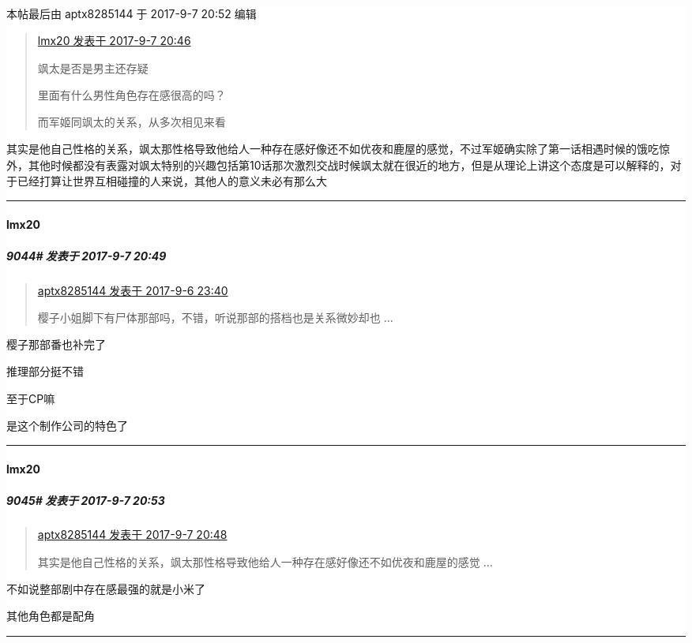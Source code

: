 

 本帖最后由 aptx8285144 于 2017-9-7 20:52 编辑 
<blockquote><a href="httphttps://bbs.saraba1st.com/2b/forum.php?mod=redirect&amp;goto=findpost&amp;pid=37128727&amp;ptid=1356195" target="_blank">lmx20 发表于 2017-9-7 20:46</a>

飒太是否是男主还存疑

里面有什么男性角色存在感很高的吗？

而军姬同飒太的关系，从多次相见来看</blockquote>
其实是他自己性格的关系，飒太那性格导致他给人一种存在感好像还不如优夜和鹿屋的感觉，不过军姬确实除了第一话相遇时候的饿吃惊外，其他时候都没有表露对飒太特别的兴趣包括第10话那次激烈交战时候飒太就在很近的地方，但是从理论上讲这个态度是可以解释的，对于已经打算让世界互相碰撞的人来说，其他人的意义未必有那么大







*****

####  lmx20  
##### 9044#       发表于 2017-9-7 20:49



<blockquote><a href="httphttps://bbs.saraba1st.com/2b/forum.php?mod=redirect&amp;goto=findpost&amp;pid=37119913&amp;ptid=1356195" target="_blank">aptx8285144 发表于 2017-9-6 23:40</a>

樱子小姐脚下有尸体那部吗，不错，听说那部的搭档也是关系微妙却也 ...</blockquote>
樱子那部番也补完了

推理部分挺不错

至于CP嘛

是这个制作公司的特色了







*****

####  lmx20  
##### 9045#       发表于 2017-9-7 20:53



<blockquote><a href="httphttps://bbs.saraba1st.com/2b/forum.php?mod=redirect&amp;goto=findpost&amp;pid=37128751&amp;ptid=1356195" target="_blank">aptx8285144 发表于 2017-9-7 20:48</a>

其实是他自己性格的关系，飒太那性格导致他给人一种存在感好像还不如优夜和鹿屋的感觉 ...</blockquote>
不如说整部剧中存在感最强的就是小米了

其他角色都是配角







*****
